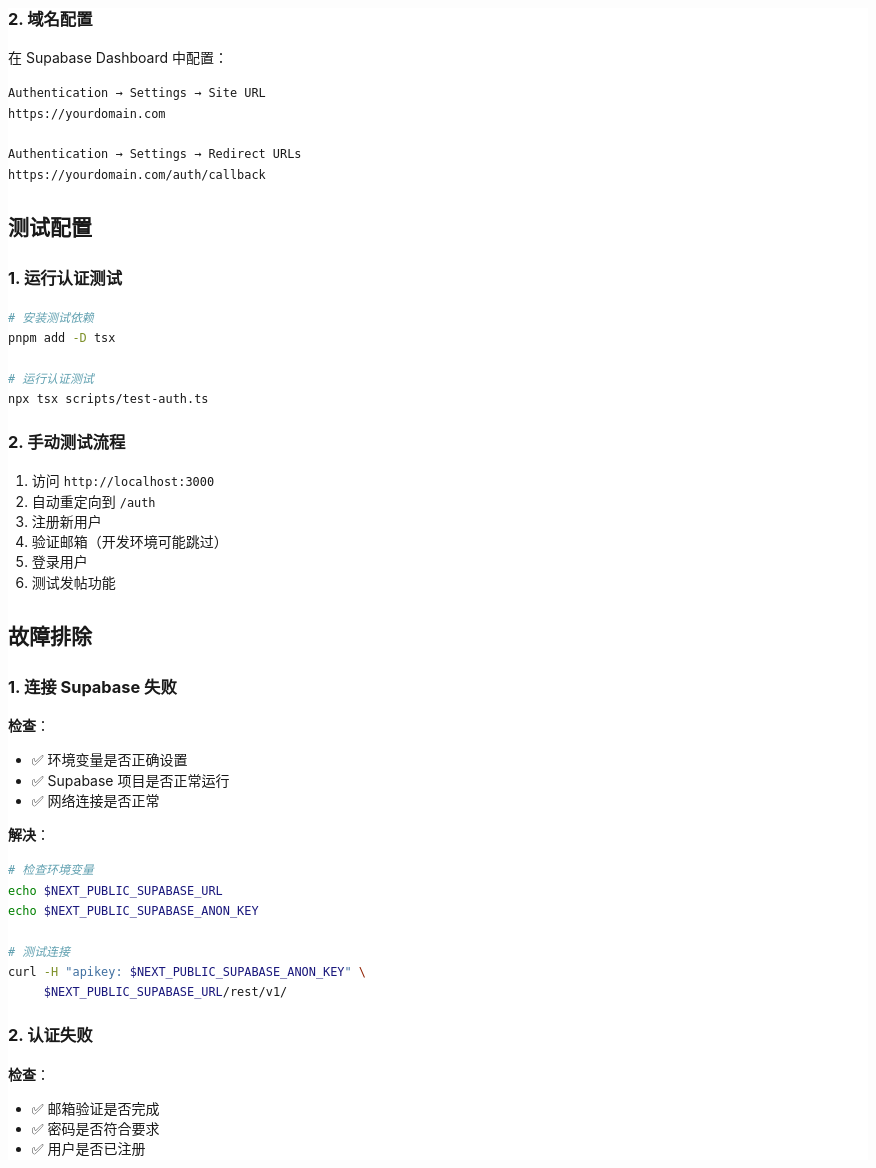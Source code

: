 ### 2. 域名配置
在 Supabase Dashboard 中配置：
```
Authentication → Settings → Site URL
https://yourdomain.com

Authentication → Settings → Redirect URLs
https://yourdomain.com/auth/callback
```

## 测试配置

### 1. 运行认证测试
```bash
# 安装测试依赖
pnpm add -D tsx

# 运行认证测试
npx tsx scripts/test-auth.ts
```

### 2. 手动测试流程
1. 访问 `http://localhost:3000`
2. 自动重定向到 `/auth`
3. 注册新用户
4. 验证邮箱（开发环境可能跳过）
5. 登录用户
6. 测试发帖功能

## 故障排除

### 1. 连接 Supabase 失败
**检查**：
- ✅ 环境变量是否正确设置
- ✅ Supabase 项目是否正常运行
- ✅ 网络连接是否正常

**解决**：
```bash
# 检查环境变量
echo $NEXT_PUBLIC_SUPABASE_URL
echo $NEXT_PUBLIC_SUPABASE_ANON_KEY

# 测试连接
curl -H "apikey: $NEXT_PUBLIC_SUPABASE_ANON_KEY" \
     $NEXT_PUBLIC_SUPABASE_URL/rest/v1/
```

### 2. 认证失败
**检查**：
- ✅ 邮箱验证是否完成
- ✅ 密码是否符合要求
- ✅ 用户是否已注册
